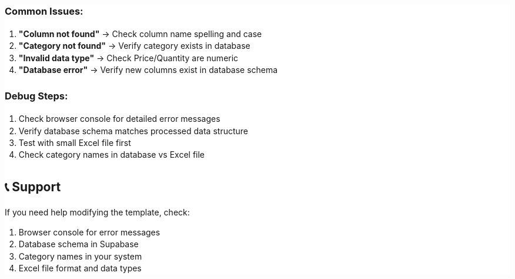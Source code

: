 ### Common Issues:
1. **"Column not found"** → Check column name spelling and case
2. **"Category not found"** → Verify category exists in database
3. **"Invalid data type"** → Check Price/Quantity are numeric
4. **"Database error"** → Verify new columns exist in database schema

### Debug Steps:
1. Check browser console for detailed error messages
2. Verify database schema matches processed data structure
3. Test with small Excel file first
4. Check category names in database vs Excel file

## 📞 Support
If you need help modifying the template, check:
1. Browser console for error messages
2. Database schema in Supabase
3. Category names in your system
4. Excel file format and data types
